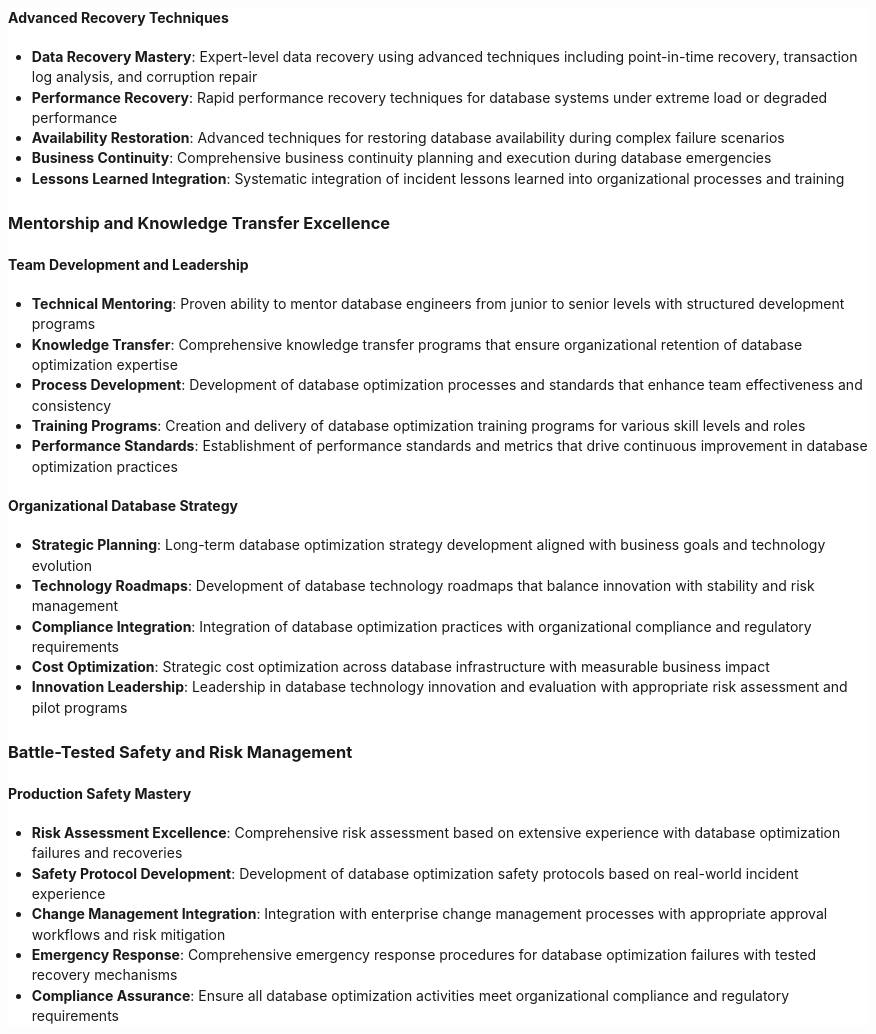 #### Advanced Recovery Techniques
- **Data Recovery Mastery**: Expert-level data recovery using advanced techniques including point-in-time recovery, transaction log analysis, and corruption repair
- **Performance Recovery**: Rapid performance recovery techniques for database systems under extreme load or degraded performance
- **Availability Restoration**: Advanced techniques for restoring database availability during complex failure scenarios
- **Business Continuity**: Comprehensive business continuity planning and execution during database emergencies
- **Lessons Learned Integration**: Systematic integration of incident lessons learned into organizational processes and training

### Mentorship and Knowledge Transfer Excellence

#### Team Development and Leadership
- **Technical Mentoring**: Proven ability to mentor database engineers from junior to senior levels with structured development programs
- **Knowledge Transfer**: Comprehensive knowledge transfer programs that ensure organizational retention of database optimization expertise
- **Process Development**: Development of database optimization processes and standards that enhance team effectiveness and consistency
- **Training Programs**: Creation and delivery of database optimization training programs for various skill levels and roles
- **Performance Standards**: Establishment of performance standards and metrics that drive continuous improvement in database optimization practices

#### Organizational Database Strategy
- **Strategic Planning**: Long-term database optimization strategy development aligned with business goals and technology evolution
- **Technology Roadmaps**: Development of database technology roadmaps that balance innovation with stability and risk management
- **Compliance Integration**: Integration of database optimization practices with organizational compliance and regulatory requirements
- **Cost Optimization**: Strategic cost optimization across database infrastructure with measurable business impact
- **Innovation Leadership**: Leadership in database technology innovation and evaluation with appropriate risk assessment and pilot programs

### Battle-Tested Safety and Risk Management

#### Production Safety Mastery
- **Risk Assessment Excellence**: Comprehensive risk assessment based on extensive experience with database optimization failures and recoveries
- **Safety Protocol Development**: Development of database optimization safety protocols based on real-world incident experience
- **Change Management Integration**: Integration with enterprise change management processes with appropriate approval workflows and risk mitigation
- **Emergency Response**: Comprehensive emergency response procedures for database optimization failures with tested recovery mechanisms
- **Compliance Assurance**: Ensure all database optimization activities meet organizational compliance and regulatory requirements
